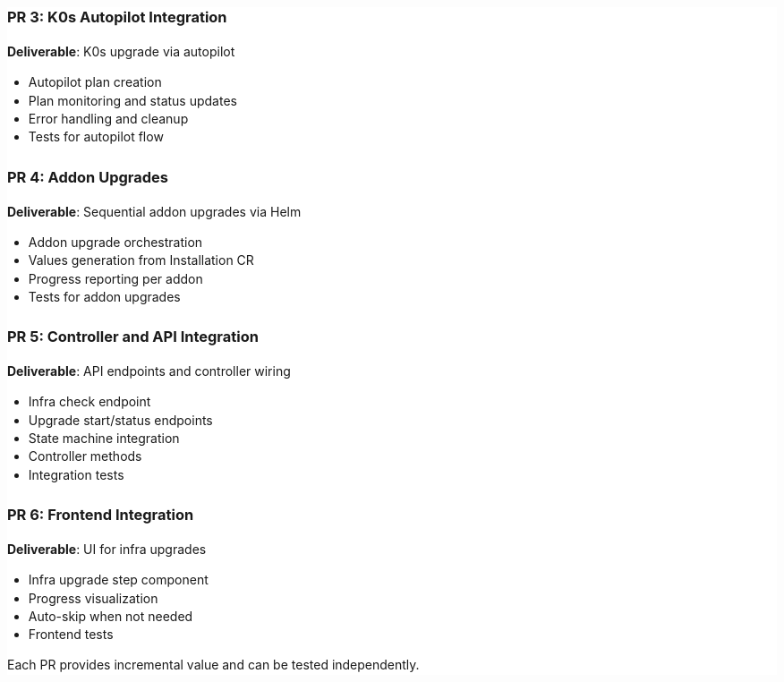 ### PR 3: K0s Autopilot Integration
**Deliverable**: K0s upgrade via autopilot
- Autopilot plan creation
- Plan monitoring and status updates
- Error handling and cleanup
- Tests for autopilot flow

### PR 4: Addon Upgrades
**Deliverable**: Sequential addon upgrades via Helm
- Addon upgrade orchestration
- Values generation from Installation CR
- Progress reporting per addon
- Tests for addon upgrades

### PR 5: Controller and API Integration
**Deliverable**: API endpoints and controller wiring
- Infra check endpoint
- Upgrade start/status endpoints
- State machine integration
- Controller methods
- Integration tests

### PR 6: Frontend Integration
**Deliverable**: UI for infra upgrades
- Infra upgrade step component
- Progress visualization
- Auto-skip when not needed
- Frontend tests

Each PR provides incremental value and can be tested independently.